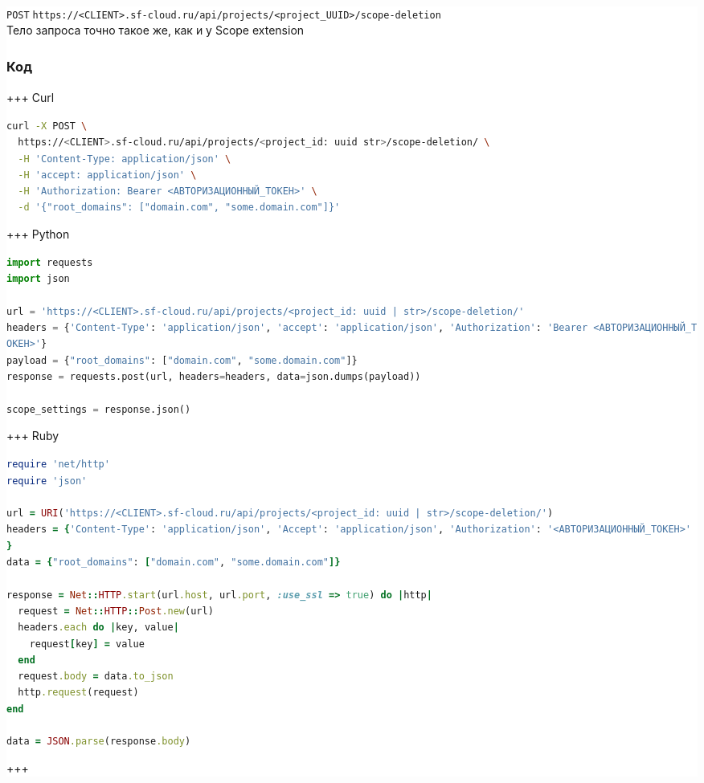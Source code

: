 `POST` `https://<CLIENT>.sf-cloud.ru/api/projects/<project_UUID>/scope-deletion`  
Тело запроса точно такое же, как и у Scope extension

### Код

+++ Curl

```bash
curl -X POST \
  https://<CLIENT>.sf-cloud.ru/api/projects/<project_id: uuid str>/scope-deletion/ \
  -H 'Content-Type: application/json' \
  -H 'accept: application/json' \
  -H 'Authorization: Bearer <АВТОРИЗАЦИОННЫЙ_ТОКЕН>' \
  -d '{"root_domains": ["domain.com", "some.domain.com"]}'
```

+++ Python

```python
import requests
import json

url = 'https://<CLIENT>.sf-cloud.ru/api/projects/<project_id: uuid | str>/scope-deletion/'
headers = {'Content-Type': 'application/json', 'accept': 'application/json', 'Authorization': 'Bearer <АВТОРИЗАЦИОННЫЙ_ТОКЕН>'}
payload = {"root_domains": ["domain.com", "some.domain.com"]}
response = requests.post(url, headers=headers, data=json.dumps(payload))

scope_settings = response.json()
```

+++ Ruby

```ruby
require 'net/http'
require 'json'

url = URI('https://<CLIENT>.sf-cloud.ru/api/projects/<project_id: uuid | str>/scope-deletion/')
headers = {'Content-Type': 'application/json', 'Accept': 'application/json', 'Authorization': '<АВТОРИЗАЦИОННЫЙ_ТОКЕН>' }
data = {"root_domains": ["domain.com", "some.domain.com"]}

response = Net::HTTP.start(url.host, url.port, :use_ssl => true) do |http|
  request = Net::HTTP::Post.new(url)
  headers.each do |key, value|
    request[key] = value
  end
  request.body = data.to_json
  http.request(request)
end

data = JSON.parse(response.body)
```

+++
